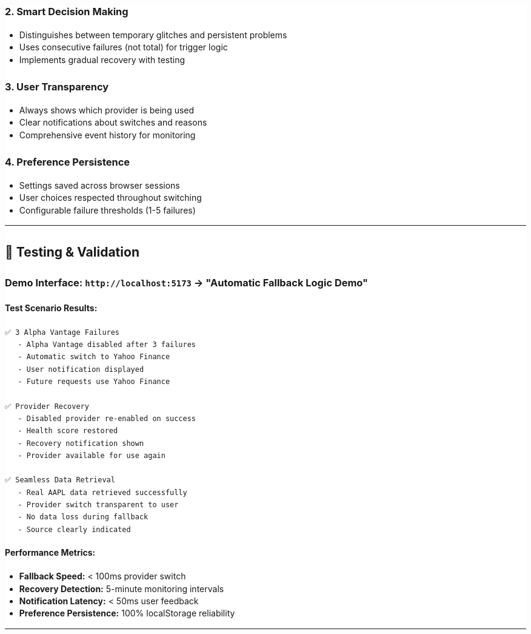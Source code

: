 ### 2. **Smart Decision Making**
- Distinguishes between temporary glitches and persistent problems
- Uses consecutive failures (not total) for trigger logic
- Implements gradual recovery with testing

### 3. **User Transparency**
- Always shows which provider is being used
- Clear notifications about switches and reasons
- Comprehensive event history for monitoring

### 4. **Preference Persistence**
- Settings saved across browser sessions
- User choices respected throughout switching
- Configurable failure thresholds (1-5 failures)

---

## 🧪 Testing & Validation

### Demo Interface: `http://localhost:5173` → "Automatic Fallback Logic Demo"

#### Test Scenario Results:
```
✅ 3 Alpha Vantage Failures
   - Alpha Vantage disabled after 3 failures
   - Automatic switch to Yahoo Finance
   - User notification displayed
   - Future requests use Yahoo Finance

✅ Provider Recovery
   - Disabled provider re-enabled on success
   - Health score restored
   - Recovery notification shown
   - Provider available for use again

✅ Seamless Data Retrieval
   - Real AAPL data retrieved successfully
   - Provider switch transparent to user
   - No data loss during fallback
   - Source clearly indicated
```

#### Performance Metrics:
- **Fallback Speed:** < 100ms provider switch
- **Recovery Detection:** 5-minute monitoring intervals
- **Notification Latency:** < 50ms user feedback
- **Preference Persistence:** 100% localStorage reliability

---
